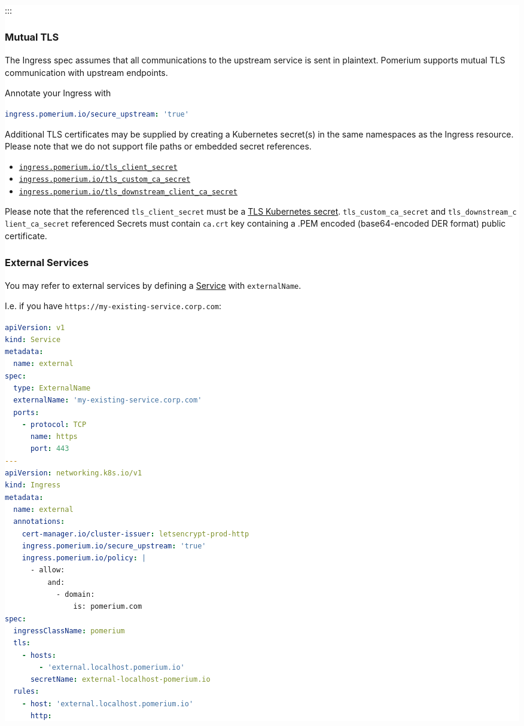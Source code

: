 :::

### Mutual TLS

The Ingress spec assumes that all communications to the upstream service is sent in plaintext. Pomerium supports mutual TLS communication with upstream endpoints.

Annotate your Ingress with

```yaml
ingress.pomerium.io/secure_upstream: 'true'
```

Additional TLS certificates may be supplied by creating a Kubernetes secret(s) in the same namespaces as the Ingress resource. Please note that we do not support file paths or embedded secret references.

- [`ingress.pomerium.io/tls_client_secret`](/docs/reference/routes/tls-client-certificate)
- [`ingress.pomerium.io/tls_custom_ca_secret`](/docs/reference/routes/tls-custom-certificate-authority)
- [`ingress.pomerium.io/tls_downstream_client_ca_secret`](#supported-annotations)

Please note that the referenced `tls_client_secret` must be a [TLS Kubernetes secret](https://kubernetes.io/docs/concepts/configuration/secret/#tls-secrets). `tls_custom_ca_secret` and `tls_downstream_client_ca_secret` referenced Secrets must contain `ca.crt` key containing a .PEM encoded (base64-encoded DER format) public certificate.

### External Services

You may refer to external services by defining a [Service](https://kubernetes.io/docs/concepts/services-networking/service/) with `externalName`.

I.e. if you have `https://my-existing-service.corp.com`:

```yaml
apiVersion: v1
kind: Service
metadata:
  name: external
spec:
  type: ExternalName
  externalName: 'my-existing-service.corp.com'
  ports:
    - protocol: TCP
      name: https
      port: 443
---
apiVersion: networking.k8s.io/v1
kind: Ingress
metadata:
  name: external
  annotations:
    cert-manager.io/cluster-issuer: letsencrypt-prod-http
    ingress.pomerium.io/secure_upstream: 'true'
    ingress.pomerium.io/policy: |
      - allow:
          and:
            - domain:
                is: pomerium.com
spec:
  ingressClassName: pomerium
  tls:
    - hosts:
        - 'external.localhost.pomerium.io'
      secretName: external-localhost-pomerium.io
  rules:
    - host: 'external.localhost.pomerium.io'
      http:
```